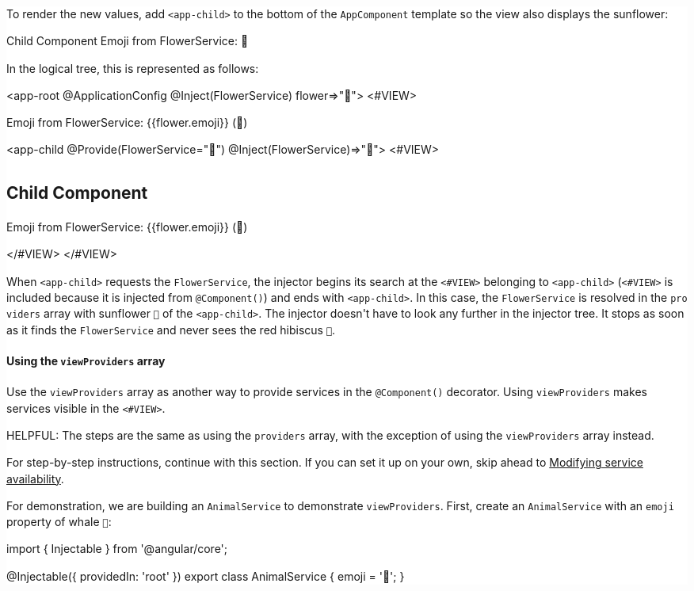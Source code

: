 To render the new values, add `<app-child>` to the bottom of the `AppComponent` template so the view also displays the sunflower:

<docs-code language="shell">
Child Component
Emoji from FlowerService: &#x1F33B;
</docs-code>

In the logical tree, this is represented as follows:

<docs-code language="html">

<app-root @ApplicationConfig
        @Inject(FlowerService) flower=>"&#x1F33A;">
  <#VIEW>
    <p>Emoji from FlowerService: {{flower.emoji}} (&#x1F33A;)</p>
    <app-child @Provide(FlowerService="&#x1F33B;")
               @Inject(FlowerService)=>"&#x1F33B;"> <!-- search ends here -->
      <#VIEW> <!-- search starts here -->
        <h2>Child Component</h2>
        <p>Emoji from FlowerService: {{flower.emoji}} (&#x1F33B;)</p>
      </#VIEW>
    </app-child>
  </#VIEW>
</app-root>

</docs-code>

When `<app-child>` requests the `FlowerService`, the injector begins its search at the `<#VIEW>` belonging to `<app-child>` \(`<#VIEW>` is included because it is injected from `@Component()`\) and ends with `<app-child>`.
In this case, the `FlowerService` is resolved in the `providers` array with sunflower <code>&#x1F33B;</code> of the `<app-child>`.
The injector doesn't have to look any further in the injector tree.
It stops as soon as it finds the `FlowerService` and never sees the red hibiscus <code>&#x1F33A;</code>.

#### Using the `viewProviders` array

Use the `viewProviders` array as another way to provide services in the `@Component()` decorator.
Using `viewProviders` makes services visible in the `<#VIEW>`.

HELPFUL: The steps are the same as using the `providers` array, with the exception of using the `viewProviders` array instead.

For step-by-step instructions, continue with this section.
If you can set it up on your own, skip ahead to [Modifying service availability](#visibility-of-provided-tokens).

For demonstration, we are building an `AnimalService` to demonstrate `viewProviders`.
First, create an `AnimalService` with an `emoji` property of whale <code>&#x1F433;</code>:

<docs-code header="src/app/animal.service.ts" language="typescript">
import { Injectable } from '@angular/core';

@Injectable({
  providedIn: 'root'
})
export class AnimalService {
  emoji = '🐳';
}
</docs-code>
